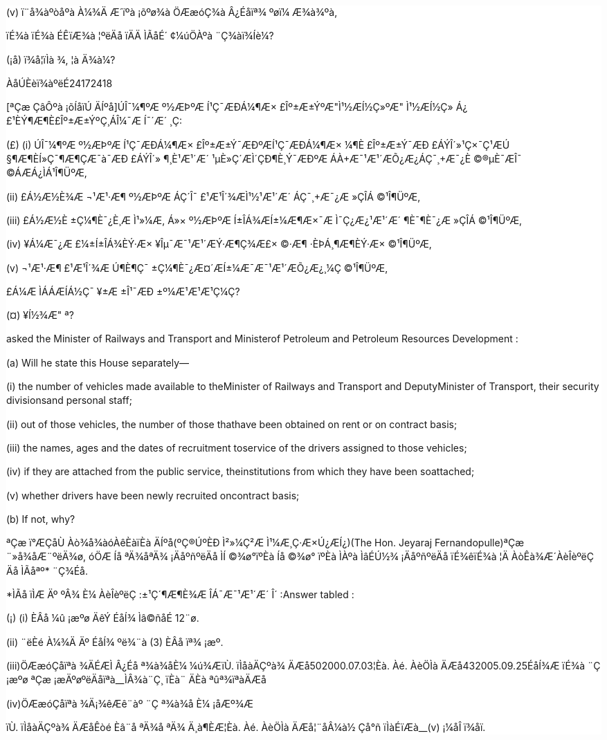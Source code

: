 (v) ï¨å¾àºòåºà À¼¾Ä Æ´ïºà ¡õºø¾à ÖÆæóÇ¾à Â¿Éåïª¾ ºøï¼ Æ¾à¾ºà,

ïÉ¾à ïÉ¾à ÉÊïÆ¾à ¦ºëÄå ïÄÄ ÌÃåÉ´ ¢¼úÖÀºà ¨Ç¾àï¾Íè¼?

(¡å) ï¾å¦ïÌà ¾, ¦à Ä¾à¼?

ÀåÚÈèï¾àºëÉ24172418

[ªÇæ ÇâÔºà ¡õÍåïÚ ÄÍºå]ÚÎ¯¼¶ºÆ º½ÆÞºÆ Í¹Ç¯ÆÐÁ¼¶Æ× £Îº±Æ±ÝºÆ"Ì¹½ÆÍ½Ç»ºÆ" Ì¹½ÆÍ½Ç» Á¿ £¹ÈÝ¶Æ¶È£Îº±Æ±ÝºÇ¸ÁÎ¼¯Æ Í¯´Æ´ ¸Ç:

(£) (i) ÚÎ¯¼¶ºÆ º½ÆÞºÆ Í¹Ç¯ÆÐÁ¼¶Æ× £Îº±Æ±Ý¯ÆÐºÆÍ¹Ç¯ÆÐÁ¼¶Æ× ¼¶È £Îº±Æ±Ý¯ÆÐ £ÁÝÎ´»¹Ç×¯Ç¹ÆÚ §¶Æ¶ÈÍ»Ç¯¶Æ¶ÇÆ¯à¯ÆÐ £ÁÝÎ´» ¶¸È¹Æ¹´Æ´ ¹µÈ»Ç´ÆÌ´ÇÐ¶È¸Ý¯ÆÐºÆ ÁÀ+Æ¯¹Æ¹´ÆÕ¿Æ¿ÁÇ¯¸+Æ¯¿È ©®µÈ¯ÆÎ¯ ©ÁÆÁ¿ÌÁ¹Î¶ÜºÆ,

(ii) £Á½Æ½È¾Æ ¬¹Æ¹·Æ¶ º½ÆÞºÆ ÁÇ´Î¯ £¹Æ¹Î´¾ÆÌ¹½¹Æ¹´Æ´ ÁÇ¯¸+Æ¯¿Æ »ÇÎÁ ©¹Î¶ÜºÆ,

(iii) £Á½Æ½È ±Ç¼¶È¯¿È¸Æ Ì¹»¼Æ, Á»× º½ÆÞºÆ Í±ÎÁ¾ÆÍ±¼Æ¶Æ×¯Æ Ì¯Ç¿Æ¿¹Æ¹´Æ´ ¶È¯¶È¯¿Æ »ÇÎÁ ©¹Î¶ÜºÆ,

(iv) ¥Á¼Æ¯¿Æ £¼±Í±ÎÁ¾ÈÝ·Æ× ¥Îµ¯Æ¯¹Æ¹´ÆÝ·Æ¶Ç¾Æ£× ©·Æ¶ ·ÈÞÁ¸¶Æ¶ÈÝ·Æ× ©¹Î¶ÜºÆ,

(v) ¬¹Æ¹·Æ¶ £¹Æ¹Î´¾Æ Ú¶È¶Ç¯ ±Ç¼¶È¯¿Æ¤´ÆÍ±¼Æ¯Æ¯¹Æ¹´ÆÕ¿Æ¿¸¼Ç ©¹Î¶ÜºÆ,

£Á¼Æ ÌÁÁÆÍÁ½Ç¯ ¥±Æ ±Î¹¯ÆÐ ±º¼Æ¹Æ¹Æ¹Ç¼Ç?

(¤) ¥Í½¾Æ" ª?

asked the Minister of Railways and Transport and Ministerof Petroleum and Petroleum Resources Development :

(a) Will he state this House separately—

(i) the number of vehicles made available to theMinister of Railways and Transport and DeputyMinister of Transport, their security divisionsand personal staff;

(ii) out of those vehicles, the number of those thathave been obtained on rent or on contract basis;

(iii) the names, ages and the dates of recruitment toservice of the drivers assigned to those vehicles;

(iv) if they are attached from the public service, theinstitutions from which they have been soattached;

(v) whether drivers have been newly recruited oncontract basis;

(b) If not, why?

ªÇæ ï°ÆÇåÙ Àò¾å¾àóÀêÈàïÈà ÄÍºå(ºÇ®ÚºÈÐ Ì²»¼Ç²Æ Ì¹¼Æ¸Ç·Æ×Ú¿ÆÍ¿)(The Hon. Jeyaraj Fernandopulle)ªÇæ ¨»å¾åÆ¨ºëÄ¾ø, óÖÆ Íå ªÄ¾åªÄ¾ ¡ÄåºñºëÄå ÌÍ ©¾ø°ïºÈà Íå ©¾ø° ïºÈà ÌÀºà ÌâÉÚ½¾ ¡ÄåºñºëÄå ïÉ¾êïÉ¾à ¦Ä ÀòÊà¾Æ´ÀèÎèºëÇ Äå ÌÃåªº* ¨Ç¾Éå.

*ÌÃå ïÌÆ Äº ºÂ¾ È¼ ÀèÎèºëÇ :±¹Ç´¶Æ¶È¾Æ ÎÁ¯Æ¯¹Æ¹´Æ´ Î´ :Answer tabled :

(¡) (i) ÈÂå ¼û ¡æºø ÄêÝ ÉåÍ¾ Ìâ©ñåÉ 12¨ø.

(ii) ¨ëÈé À¼¾Ä Äº ÉåÍ¾ ºë¾¨à (3) ÈÂå ïª¾ ¡æº.

(iii)ÖÆæóÇåïªà ¾ÄÉÆÌ Â¿Éå ª¾à¾åÈ¼ ¼ú¾ÆïÙ. ïÌåàÄÇºà¾ ÄÆå502000.07.03¦Èà. Àé. ÀèÖÌà ÄÆå432005.09.25ÉåÍ¾Æ ïÉ¾à ¨Ç ¡æºø ªÇæ ¡æÄºøºëÄåïªà__ÌÂ¾à¨Ç¸ ïÈà¨ ÄÈà ªûª¾ïªàÄÆå

(iv)ÖÆæóÇåïªà ¾Ä¡¾êÆê¨àº ¨Ç ª¾à¾å È¼ ¡åÆº¾Æ

ïÙ. ïÌåàÄÇºà¾ ÄÆåÊòé Èâ¨å ªÄ¾å ªÄ¾ Ä¸à¶ÈÆ¦Èà. Àé. ÀèÖÌà ÄÆå¦¨åÂ¼à½ Çå°ñ ïÌàÉïÆà__(v) ¡¼åÎ ï¾åï.

